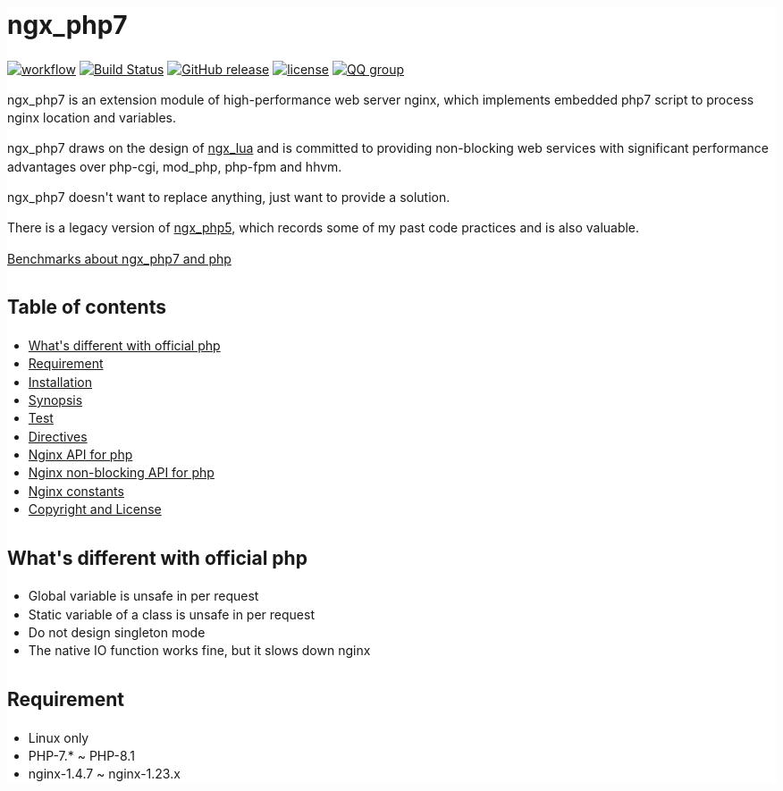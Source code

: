 ngx_php7
========
[![workflow](https://github.com/rryqszq4/ngx_php7/workflows/actions-build/badge.svg)](https://github.com/rryqszq4/ngx_php7/actions?query=workflow%3Aactions-build)
[![Build Status](https://travis-ci.com/rryqszq4/ngx_php7.svg?branch=master)](https://travis-ci.com/rryqszq4/ngx_php7)
[![GitHub release](https://img.shields.io/github/release/rryqszq4/ngx_php7.svg)](https://github.com/rryqszq4/ngx_php7/releases/latest)
[![license](https://img.shields.io/badge/license-BSD--2--Clause-blue.svg)](https://github.com/rryqszq4/ngx_php7/blob/master/LICENSE)
[![QQ group](https://img.shields.io/badge/QQ--group-558795330-26bcf5.svg)](https://github.com/rryqszq4/ngx_php7)

ngx_php7 is an extension module of high-performance web server nginx, which implements embedded php7 script to process nginx location and variables.  

ngx_php7 draws on the design of [ngx_lua](https://github.com/openresty/lua-nginx-module) and is committed to providing non-blocking web services with significant performance advantages over php-cgi, mod_php, php-fpm and hhvm.  

ngx_php7 doesn't want to replace anything, just want to provide a solution.  

There is a legacy version of [ngx_php5](https://github.com/rryqszq4/ngx_php/tree/ngx_php5), which records some of my past code practices and is also valuable.   

[Benchmarks about ngx_php7 and php](https://www.techempower.com/benchmarks/#section=data-r19&hw=ph&test=fortune)  

Table of contents
-----------------
* [What's different with official php](#Whats-different-with-official-php)
* [Requirement](#Requirement)
* [Installation](#Installation)
* [Synopsis](#Synopsis)
* [Test](#Test)
* [Directives](#Directives)
* [Nginx API for php](#Nginx-API-for-php)
* [Nginx non-blocking API for php](#Nginx-non-blocking-API-for-php)
* [Nginx constants](#Nginx-constants)
* [Copyright and License](#Copyright-and-License)

What's different with official php
----------------------------------
* Global variable is unsafe in per request
* Static variable of a class is unsafe in per request
* Do not design singleton mode
* The native IO function works fine, but it slows down nginx

Requirement
-----------
- Linux only
- PHP-7.* ~ PHP-8.1
- nginx-1.4.7 ~ nginx-1.23.x
